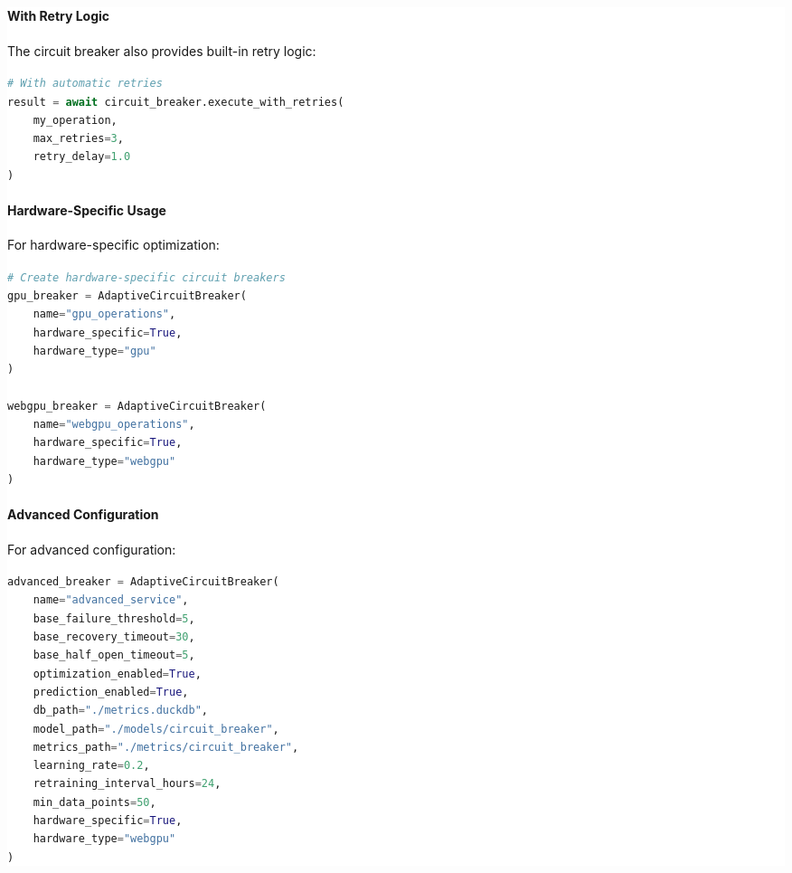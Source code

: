 #### With Retry Logic

The circuit breaker also provides built-in retry logic:

```python
# With automatic retries
result = await circuit_breaker.execute_with_retries(
    my_operation,
    max_retries=3,
    retry_delay=1.0
)
```

#### Hardware-Specific Usage

For hardware-specific optimization:

```python
# Create hardware-specific circuit breakers
gpu_breaker = AdaptiveCircuitBreaker(
    name="gpu_operations",
    hardware_specific=True,
    hardware_type="gpu"
)

webgpu_breaker = AdaptiveCircuitBreaker(
    name="webgpu_operations",
    hardware_specific=True,
    hardware_type="webgpu"
)
```

#### Advanced Configuration

For advanced configuration:

```python
advanced_breaker = AdaptiveCircuitBreaker(
    name="advanced_service",
    base_failure_threshold=5,
    base_recovery_timeout=30,
    base_half_open_timeout=5,
    optimization_enabled=True,
    prediction_enabled=True,
    db_path="./metrics.duckdb",
    model_path="./models/circuit_breaker",
    metrics_path="./metrics/circuit_breaker",
    learning_rate=0.2,
    retraining_interval_hours=24,
    min_data_points=50,
    hardware_specific=True,
    hardware_type="webgpu"
)
```
